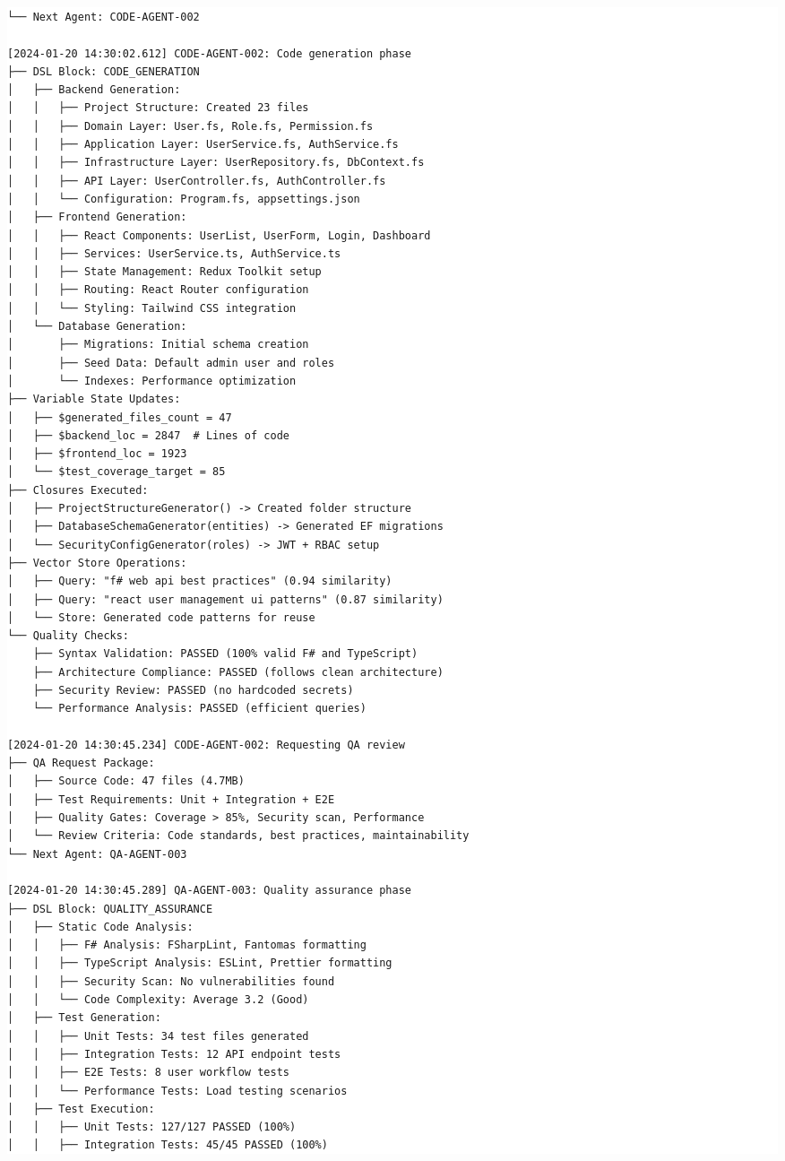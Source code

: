 ```
└── Next Agent: CODE-AGENT-002

[2024-01-20 14:30:02.612] CODE-AGENT-002: Code generation phase
├── DSL Block: CODE_GENERATION
│   ├── Backend Generation:
│   │   ├── Project Structure: Created 23 files
│   │   ├── Domain Layer: User.fs, Role.fs, Permission.fs
│   │   ├── Application Layer: UserService.fs, AuthService.fs
│   │   ├── Infrastructure Layer: UserRepository.fs, DbContext.fs
│   │   ├── API Layer: UserController.fs, AuthController.fs
│   │   └── Configuration: Program.fs, appsettings.json
│   ├── Frontend Generation:
│   │   ├── React Components: UserList, UserForm, Login, Dashboard
│   │   ├── Services: UserService.ts, AuthService.ts
│   │   ├── State Management: Redux Toolkit setup
│   │   ├── Routing: React Router configuration
│   │   └── Styling: Tailwind CSS integration
│   └── Database Generation:
│       ├── Migrations: Initial schema creation
│       ├── Seed Data: Default admin user and roles
│       └── Indexes: Performance optimization
├── Variable State Updates:
│   ├── $generated_files_count = 47
│   ├── $backend_loc = 2847  # Lines of code
│   ├── $frontend_loc = 1923
│   └── $test_coverage_target = 85
├── Closures Executed:
│   ├── ProjectStructureGenerator() -> Created folder structure
│   ├── DatabaseSchemaGenerator(entities) -> Generated EF migrations
│   └── SecurityConfigGenerator(roles) -> JWT + RBAC setup
├── Vector Store Operations:
│   ├── Query: "f# web api best practices" (0.94 similarity)
│   ├── Query: "react user management ui patterns" (0.87 similarity)
│   └── Store: Generated code patterns for reuse
└── Quality Checks:
    ├── Syntax Validation: PASSED (100% valid F# and TypeScript)
    ├── Architecture Compliance: PASSED (follows clean architecture)
    ├── Security Review: PASSED (no hardcoded secrets)
    └── Performance Analysis: PASSED (efficient queries)

[2024-01-20 14:30:45.234] CODE-AGENT-002: Requesting QA review
├── QA Request Package:
│   ├── Source Code: 47 files (4.7MB)
│   ├── Test Requirements: Unit + Integration + E2E
│   ├── Quality Gates: Coverage > 85%, Security scan, Performance
│   └── Review Criteria: Code standards, best practices, maintainability
└── Next Agent: QA-AGENT-003

[2024-01-20 14:30:45.289] QA-AGENT-003: Quality assurance phase
├── DSL Block: QUALITY_ASSURANCE
│   ├── Static Code Analysis:
│   │   ├── F# Analysis: FSharpLint, Fantomas formatting
│   │   ├── TypeScript Analysis: ESLint, Prettier formatting
│   │   ├── Security Scan: No vulnerabilities found
│   │   └── Code Complexity: Average 3.2 (Good)
│   ├── Test Generation:
│   │   ├── Unit Tests: 34 test files generated
│   │   ├── Integration Tests: 12 API endpoint tests
│   │   ├── E2E Tests: 8 user workflow tests
│   │   └── Performance Tests: Load testing scenarios
│   ├── Test Execution:
│   │   ├── Unit Tests: 127/127 PASSED (100%)
│   │   ├── Integration Tests: 45/45 PASSED (100%)
```
